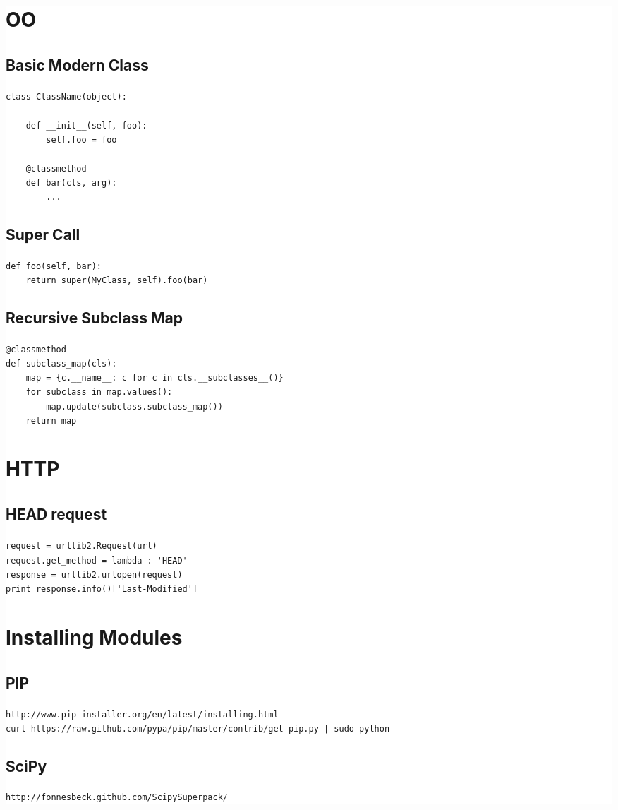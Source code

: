 # OO

## Basic Modern Class

    class ClassName(object):

        def __init__(self, foo):
            self.foo = foo

        @classmethod
        def bar(cls, arg):
            ...

## Super Call

    def foo(self, bar):
        return super(MyClass, self).foo(bar)
        
## Recursive Subclass Map

    @classmethod
    def subclass_map(cls):
        map = {c.__name__: c for c in cls.__subclasses__()}
        for subclass in map.values():
            map.update(subclass.subclass_map())
        return map


# HTTP

## HEAD request

    request = urllib2.Request(url)
    request.get_method = lambda : 'HEAD'
    response = urllib2.urlopen(request)
    print response.info()['Last-Modified']

# Installing Modules

## PIP

    http://www.pip-installer.org/en/latest/installing.html
    curl https://raw.github.com/pypa/pip/master/contrib/get-pip.py | sudo python

## SciPy

    http://fonnesbeck.github.com/ScipySuperpack/
